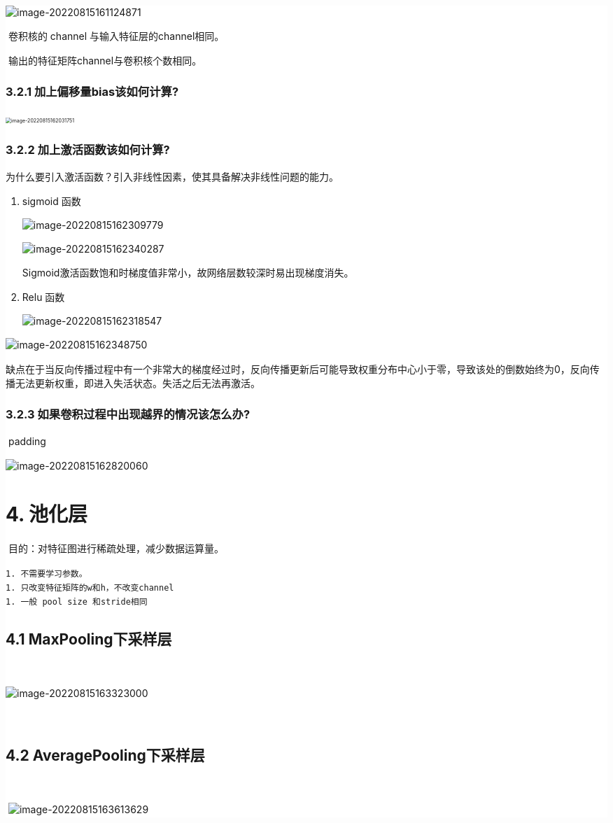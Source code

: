 ![image-20220815161124871](https://gitee.com/shuangshuang853/picture-bed/raw/master/image-20220815161124871.png)

​	卷积核的 channel 与输入特征层的channel相同。

​	输出的特征矩阵channel与卷积核个数相同。

### 3.2.1 加上偏移量bias该如何计算?

​		<img src="https://gitee.com/shuangshuang853/picture-bed/raw/master/image-20220815162031751.png" alt="image-20220815162031751" style="zoom:50%;" />

### 3.2.2 加上激活函数该如何计算?

​	为什么要引入激活函数？引入非线性因素，使其具备解决非线性问题的能力。

 1. sigmoid 函数

    ![image-20220815162309779](https://gitee.com/shuangshuang853/picture-bed/raw/master/image-20220815162309779.png)

    ![image-20220815162340287](https://gitee.com/shuangshuang853/picture-bed/raw/master/image-20220815162340287.png)

    Sigmoid激活函数饱和时梯度值非常小，故网络层数较深时易出现梯度消失。

    

 2. Relu 函数

    ![image-20220815162318547](https://gitee.com/shuangshuang853/picture-bed/raw/master/image-20220815162318547.png)

![image-20220815162348750](https://gitee.com/shuangshuang853/picture-bed/raw/master/image-20220815162348750.png)

​	缺点在于当反向传播过程中有一个非常大的梯度经过时，反向传播更新后可能导致权重分布中心小于零，导致该处的倒数始终为0，反向传播无法更新权重，即进入失活状态。失活之后无法再激活。



### 3.2.3 如果卷积过程中出现越界的情况该怎么办?

​	padding

![image-20220815162820060](https://gitee.com/shuangshuang853/picture-bed/raw/master/image-20220815162820060.png)

# 4. 池化层

​	目的：对特征图进行稀疏处理，减少数据运算量。

	1. 不需要学习参数。
	1. 只改变特征矩阵的w和h，不改变channel
	1. 一般 pool size 和stride相同

## 	4.1 MaxPooling下采样层

​	

![image-20220815163323000](https://gitee.com/shuangshuang853/picture-bed/raw/master/image-20220815163323000.png)

​	

## 	4.2 AveragePooling下采样层

​	

​				![image-20220815163613629](https://gitee.com/shuangshuang853/picture-bed/raw/master/image-20220815163613629.png)

